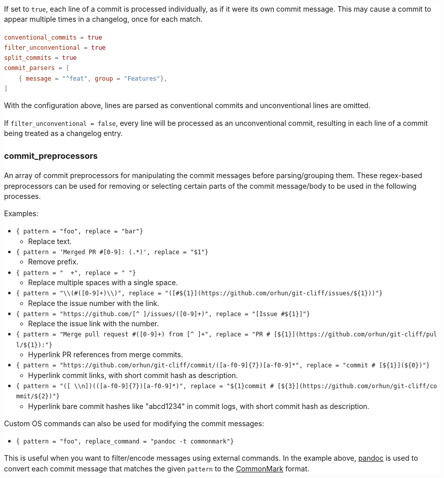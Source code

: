 If set to `true`, each line of a commit is processed individually, as if it were its own commit message. This may cause
a commit to appear multiple times in a changelog, once for each match.

```toml
conventional_commits = true
filter_unconventional = true
split_commits = true
commit_parsers = [
    { message = "^feat", group = "Features"},
]
```

With the configuration above, lines are parsed as conventional commits and unconventional lines are omitted.

If `filter_unconventional = false`, every line will be processed as an unconventional commit, resulting in each line of
a commit being treated as a changelog entry.

### commit_preprocessors

An array of commit preprocessors for manipulating the commit messages before parsing/grouping them. These regex-based preprocessors can be used for removing or selecting certain parts of the commit message/body to be used in the following processes.

Examples:

- `{ pattern = "foo", replace = "bar"}`
  - Replace text.
- `{ pattern = 'Merged PR #[0-9]: (.*)', replace = "$1"}`
  - Remove prefix.
- `{ pattern = "  +", replace = " "}`
  - Replace multiple spaces with a single space.
- `{ pattern = "\\(#([0-9]+)\\)", replace = "([#${1}](https://github.com/orhun/git-cliff/issues/${1}))"}`
  - Replace the issue number with the link.
- `{ pattern = "https://github.com/[^ ]/issues/([0-9]+)", replace = "[Issue #${1}]"}`
  - Replace the issue link with the number.
- `{ pattern = "Merge pull request #([0-9]+) from [^ ]+", replace = "PR # [${1}](https://github.com/orhun/git-cliff/pull/${1}):"}`
  - Hyperlink PR references from merge commits.
- `{ pattern = "https://github.com/orhun/git-cliff/commit/([a-f0-9]{7})[a-f0-9]*", replace = "commit # [${1}](${0})"}`
  - Hyperlink commit links, with short commit hash as description.
- `{ pattern = "([ \\n])(([a-f0-9]{7})[a-f0-9]*)", replace = "${1}commit # [${3}](https://github.com/orhun/git-cliff/commit/${2})"}`
  - Hyperlink bare commit hashes like "abcd1234" in commit logs, with short commit hash as description.

Custom OS commands can also be used for modifying the commit messages:

- `{ pattern = "foo", replace_command = "pandoc -t commonmark"}`

This is useful when you want to filter/encode messages using external commands. In the example above, [pandoc](https://pandoc.org/) is used to convert each commit message that matches the given `pattern` to the [CommonMark](https://commonmark.org/) format.
